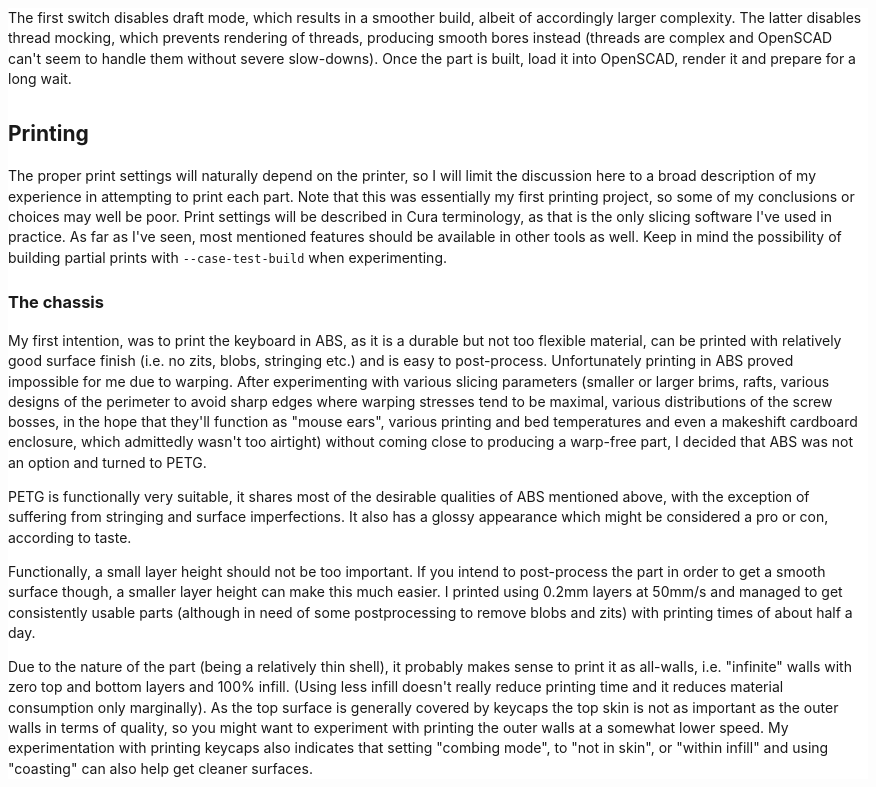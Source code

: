The first switch disables draft mode, which results in a smoother
build, albeit of accordingly larger complexity.  The latter disables
thread mocking, which prevents rendering of threads, producing smooth
bores instead (threads are complex and OpenSCAD can't seem to handle
them without severe slow-downs).  Once the part is built, load it into
OpenSCAD, render it and prepare for a long wait.

## Printing

The proper print settings will naturally depend on the printer, so I
will limit the discussion here to a broad description of my experience
in attempting to print each part.  Note that this was essentially my
first printing project, so some of my conclusions or choices may well
be poor.  Print settings will be described in Cura terminology, as
that is the only slicing software I've used in practice.  As far as
I've seen, most mentioned features should be available in other tools
as well.  Keep in mind the possibility of building partial prints with
`--case-test-build` when experimenting.

### The chassis

My first intention, was to print the keyboard in ABS, as it is a
durable but not too flexible material, can be printed with relatively
good surface finish (i.e. no zits, blobs, stringing etc.) and is easy
to post-process.  Unfortunately printing in ABS proved impossible for
me due to warping.  After experimenting with various slicing
parameters (smaller or larger brims, rafts, various designs of the
perimeter to avoid sharp edges where warping stresses tend to be
maximal, various distributions of the screw bosses, in the hope that
they'll function as "mouse ears", various printing and bed
temperatures and even a makeshift cardboard enclosure, which
admittedly wasn't too airtight) without coming close to producing a
warp-free part, I decided that ABS was not an option and turned to
PETG.

PETG is functionally very suitable, it shares most of the desirable
qualities of ABS mentioned above, with the exception of suffering from
stringing and surface imperfections.  It also has a glossy appearance
which might be considered a pro or con, according to taste.

Functionally, a small layer height should not be too important.  If
you intend to post-process the part in order to get a smooth surface
though, a smaller layer height can make this much easier.  I printed
using 0.2mm layers at 50mm/s and managed to get consistently usable
parts (although in need of some postprocessing to remove blobs and
zits) with printing times of about half a day.

Due to the nature of the part (being a relatively thin shell), it
probably makes sense to print it as all-walls, i.e. "infinite" walls
with zero top and bottom layers and 100% infill.  (Using less infill
doesn't really reduce printing time and it reduces material
consumption only marginally). As the top surface is generally covered
by keycaps the top skin is not as important as the outer walls in
terms of quality, so you might want to experiment with printing the
outer walls at a somewhat lower speed.  My experimentation with
printing keycaps also indicates that setting "combing mode", to "not
in skin", or "within infill" and using "coasting" can also help get
cleaner surfaces.
